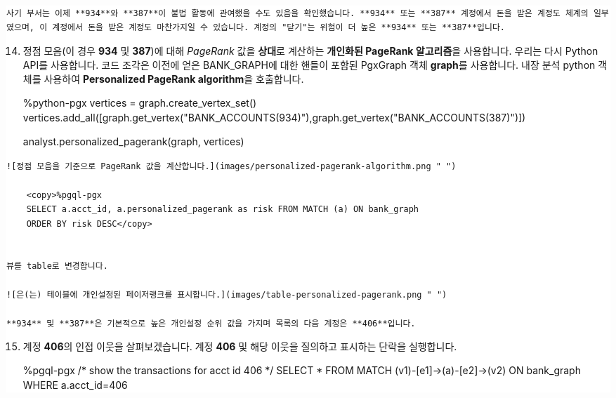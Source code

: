     사기 부서는 이제 **934**와 **387**이 불법 활동에 관여했을 수도 있음을 확인했습니다. **934** 또는 **387** 계정에서 돈을 받은 계정도 체계의 일부였으며, 이 계정에서 돈을 받은 계정도 마찬가지일 수 있습니다. 계정의 "닫기"는 위험이 더 높은 **934** 또는 **387**입니다.
    
14.  정점 모음(이 경우 **934** 및 **387**)에 대해 _PageRank_ 값을 **상대**로 계산하는 **개인화된 PageRank 알고리즘**을 사용합니다. 우리는 다시 Python API를 사용합니다. 코드 조각은 이전에 얻은 BANK\_GRAPH에 대한 핸들이 포함된 PgxGraph 객체 **graph**를 사용합니다. 내장 분석 python 객체를 사용하여 **Personalized PageRank algorithm**을 호출합니다.
    
        <copy>%python-pgx
        vertices = graph.create_vertex_set()
        vertices.add_all([graph.get_vertex("BANK_ACCOUNTS(934)"),graph.get_vertex("BANK_ACCOUNTS(387)")])
        
        analyst.personalized_pagerank(graph, vertices)</copy>
        
    
    ![정점 모음을 기준으로 PageRank 값을 계산합니다.](images/personalized-pagerank-algorithm.png " ")
    
        <copy>%pgql-pgx
        SELECT a.acct_id, a.personalized_pagerank as risk FROM MATCH (a) ON bank_graph
        ORDER BY risk DESC</copy>
        
    
    뷰를 table로 변경합니다.
    
    ![은(는) 테이블에 개인설정된 페이저랭크를 표시합니다.](images/table-personalized-pagerank.png " ")
    
    **934** 및 **387**은 기본적으로 높은 개인설정 순위 값을 가지며 목록의 다음 계정은 **406**입니다.
    
15.  계정 **406**의 인접 이웃을 살펴보겠습니다. 계정 **406** 및 해당 이웃을 질의하고 표시하는 단락을 실행합니다.
    
        <copy>%pgql-pgx
        /* show the transactions for acct id 406 */
        SELECT *
        FROM MATCH (v1)-[e1]->(a)-[e2]->(v2) ON bank_graph
        WHERE a.acct_id=406</copy>
        